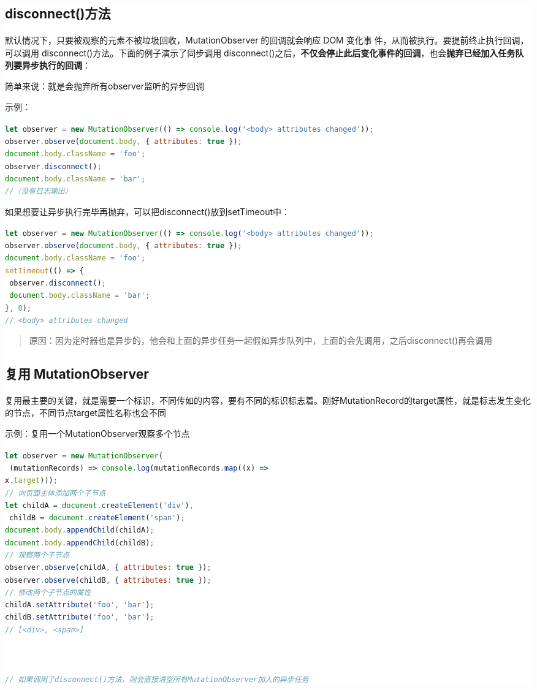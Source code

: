 

##  disconnect()方法

默认情况下，只要被观察的元素不被垃圾回收，MutationObserver 的回调就会响应 DOM 变化事 件，从而被执行。要提前终止执行回调，可以调用 disconnect()方法。下面的例子演示了同步调用 disconnect()之后，**不仅会停止此后变化事件的回调**，也会**抛弃已经加入任务队列要异步执行的回调**：

简单来说：就是会抛弃所有observer监听的异步回调



示例：

```js
let observer = new MutationObserver(() => console.log('<body> attributes changed')); 
observer.observe(document.body, { attributes: true }); 
document.body.className = 'foo'; 
observer.disconnect(); 
document.body.className = 'bar'; 
//（没有日志输出）
```



如果想要让异步执行完毕再抛弃，可以把disconnect()放到setTimeout中：

```js
let observer = new MutationObserver(() => console.log('<body> attributes changed')); 
observer.observe(document.body, { attributes: true }); 
document.body.className = 'foo'; 
setTimeout(() => { 
 observer.disconnect(); 
 document.body.className = 'bar'; 
}, 0); 
// <body> attributes changed 
```

>原因：因为定时器也是异步的，他会和上面的异步任务一起假如异步队列中，上面的会先调用，之后disconnect()再会调用



## 复用 MutationObserver

复用最主要的关键，就是需要一个标识，不同传如的内容，要有不同的标识标志着。刚好MutationRecord的target属性，就是标志发生变化的节点，不同节点target属性名称也会不同



示例：复用一个MutationObserver观察多个节点

```js
let observer = new MutationObserver( 
 (mutationRecords) => console.log(mutationRecords.map((x) => 
x.target))); 
// 向页面主体添加两个子节点
let childA = document.createElement('div'), 
 childB = document.createElement('span'); 
document.body.appendChild(childA); 
document.body.appendChild(childB); 
// 观察两个子节点
observer.observe(childA, { attributes: true }); 
observer.observe(childB, { attributes: true }); 
// 修改两个子节点的属性
childA.setAttribute('foo', 'bar'); 
childB.setAttribute('foo', 'bar'); 
// [<div>, <span>] 



// 如果调用了disconnect()方法，则会直接清空所有MutationObserver加入的异步任务
```
